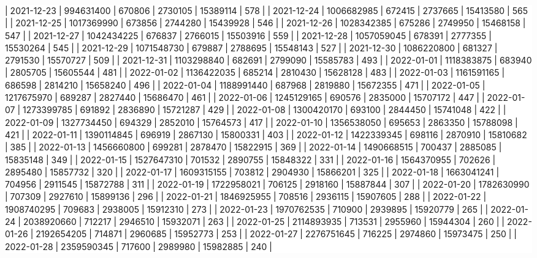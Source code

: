 | 2021-12-23 | 994631400 | 670806 | 2730105 | 15389114 | 578 |
| 2021-12-24 | 1006682985 | 672415 | 2737665 | 15413580 | 565 |
| 2021-12-25 | 1017369990 | 673856 | 2744280 | 15439928 | 546 |
| 2021-12-26 | 1028342385 | 675286 | 2749950 | 15468158 | 547 |
| 2021-12-27 | 1042434225 | 676837 | 2766015 | 15503916 | 559 |
| 2021-12-28 | 1057059045 | 678391 | 2777355 | 15530264 | 545 |
| 2021-12-29 | 1071548730 | 679887 | 2788695 | 15548143 | 527 |
| 2021-12-30 | 1086220800 | 681327 | 2791530 | 15570727 | 509 |
| 2021-12-31 | 1103298840 | 682691 | 2799090 | 15585783 | 493 |
| 2022-01-01 | 1118383875 | 683940 | 2805705 | 15605544 | 481 |
| 2022-01-02 | 1136422035 | 685214 | 2810430 | 15628128 | 483 |
| 2022-01-03 | 1161591165 | 686598 | 2814210 | 15658240 | 496 |
| 2022-01-04 | 1188991440 | 687968 | 2819880 | 15672355 | 471 |
| 2022-01-05 | 1217675970 | 689287 | 2827440 | 15686470 | 461 |
| 2022-01-06 | 1245129165 | 690576 | 2835000 | 15707172 | 447 |
| 2022-01-07 | 1273399785 | 691892 | 2836890 | 15721287 | 429 |
| 2022-01-08 | 1300420170 | 693100 | 2844450 | 15741048 | 422 |
| 2022-01-09 | 1327734450 | 694329 | 2852010 | 15764573 | 417 |
| 2022-01-10 | 1356538050 | 695653 | 2863350 | 15788098 | 421 |
| 2022-01-11 | 1390114845 | 696919 | 2867130 | 15800331 | 403 |
| 2022-01-12 | 1422339345 | 698116 | 2870910 | 15810682 | 385 |
| 2022-01-13 | 1456660800 | 699281 | 2878470 | 15822915 | 369 |
| 2022-01-14 | 1490668515 | 700437 | 2885085 | 15835148 | 349 |
| 2022-01-15 | 1527647310 | 701532 | 2890755 | 15848322 | 331 |
| 2022-01-16 | 1564370955 | 702626 | 2895480 | 15857732 | 320 |
| 2022-01-17 | 1609315155 | 703812 | 2904930 | 15866201 | 325 |
| 2022-01-18 | 1663041241 | 704956 | 2911545 | 15872788 | 311 |
| 2022-01-19 | 1722958021 | 706125 | 2918160 | 15887844 | 307 |
| 2022-01-20 | 1782630990 | 707309 | 2927610 | 15899136 | 296 |
| 2022-01-21 | 1846925955 | 708516 | 2936115 | 15907605 | 288 |
| 2022-01-22 | 1908740295 | 709683 | 2938005 | 15912310 | 273 |
| 2022-01-23 | 1970762535 | 710900 | 2939895 | 15920779 | 265 |
| 2022-01-24 | 2038920660 | 712217 | 2946510 | 15932071 | 263 |
| 2022-01-25 | 2114893935 | 713531 | 2955960 | 15944304 | 260 |
| 2022-01-26 | 2192654205 | 714871 | 2960685 | 15952773 | 253 |
| 2022-01-27 | 2276751645 | 716225 | 2974860 | 15973475 | 250 |
| 2022-01-28 | 2359590345 | 717600 | 2989980 | 15982885 | 240 |